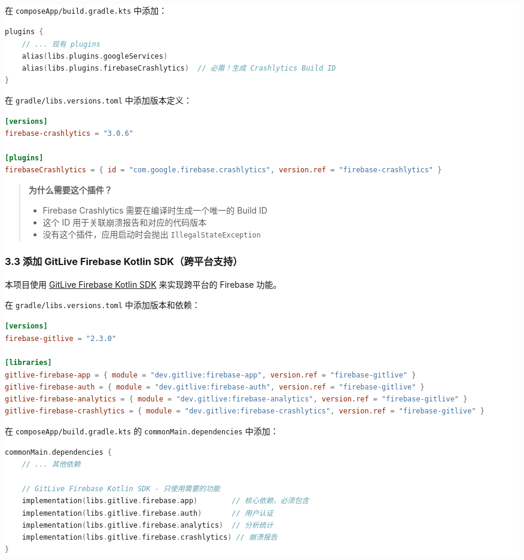 在 `composeApp/build.gradle.kts` 中添加：

```kotlin
plugins {
    // ... 现有 plugins
    alias(libs.plugins.googleServices)
    alias(libs.plugins.firebaseCrashlytics)  // 必需！生成 Crashlytics Build ID
}
```

在 `gradle/libs.versions.toml` 中添加版本定义：

```toml
[versions]
firebase-crashlytics = "3.0.6"

[plugins]
firebaseCrashlytics = { id = "com.google.firebase.crashlytics", version.ref = "firebase-crashlytics" }
```

> **为什么需要这个插件？**
> - Firebase Crashlytics 需要在编译时生成一个唯一的 Build ID
> - 这个 ID 用于关联崩溃报告和对应的代码版本
> - 没有这个插件，应用启动时会抛出 `IllegalStateException`

### 3.3 添加 GitLive Firebase Kotlin SDK（跨平台支持）

本项目使用 [GitLive Firebase Kotlin SDK](https://github.com/GitLiveApp/firebase-kotlin-sdk) 来实现跨平台的
Firebase 功能。

在 `gradle/libs.versions.toml` 中添加版本和依赖：

```toml
[versions]
firebase-gitlive = "2.3.0"

[libraries]
gitlive-firebase-app = { module = "dev.gitlive:firebase-app", version.ref = "firebase-gitlive" }
gitlive-firebase-auth = { module = "dev.gitlive:firebase-auth", version.ref = "firebase-gitlive" }
gitlive-firebase-analytics = { module = "dev.gitlive:firebase-analytics", version.ref = "firebase-gitlive" }
gitlive-firebase-crashlytics = { module = "dev.gitlive:firebase-crashlytics", version.ref = "firebase-gitlive" }
```

在 `composeApp/build.gradle.kts` 的 `commonMain.dependencies` 中添加：

```kotlin
commonMain.dependencies {
    // ... 其他依赖

    // GitLive Firebase Kotlin SDK - 只使用需要的功能
    implementation(libs.gitlive.firebase.app)        // 核心依赖，必须包含
    implementation(libs.gitlive.firebase.auth)       // 用户认证
    implementation(libs.gitlive.firebase.analytics)  // 分析统计
    implementation(libs.gitlive.firebase.crashlytics) // 崩溃报告
}
```
